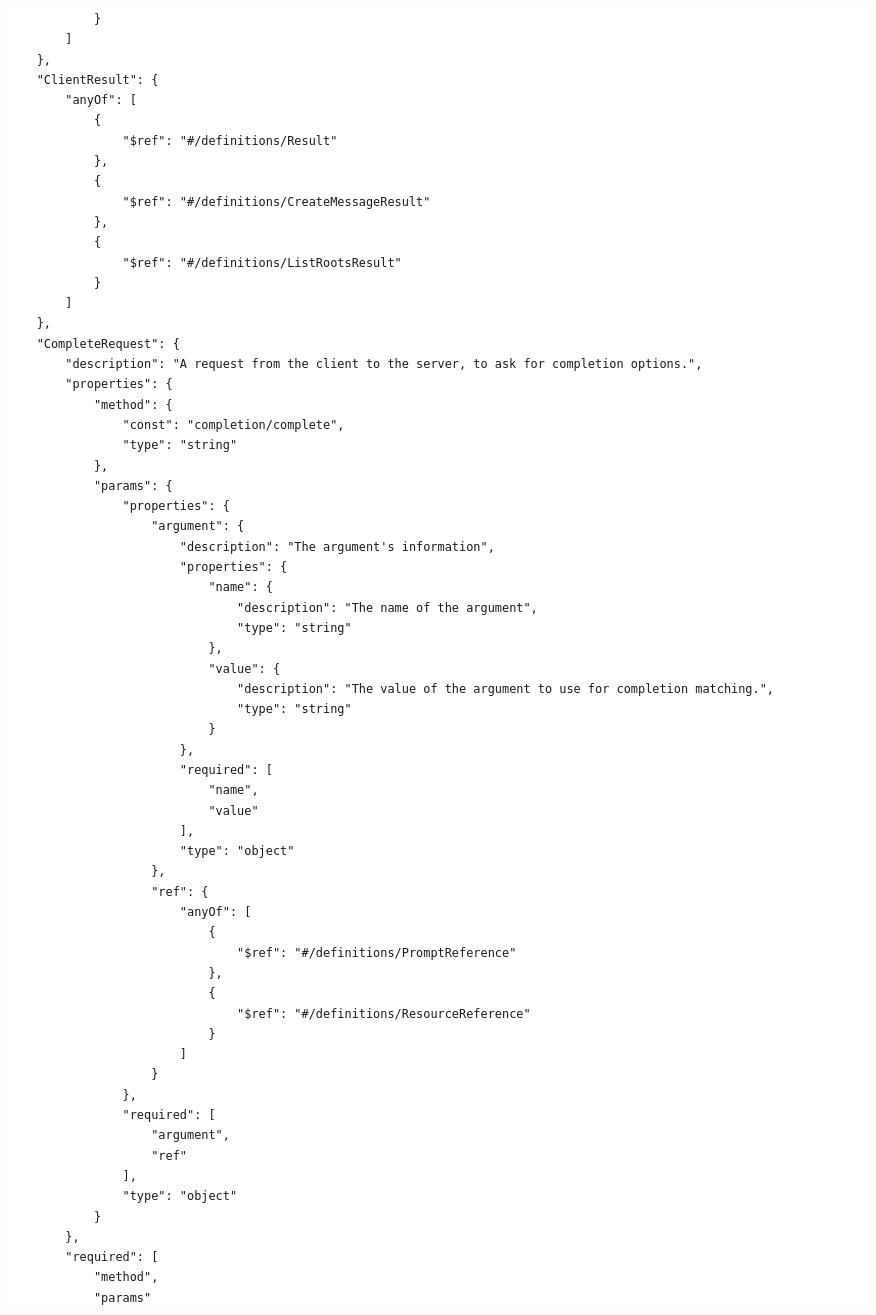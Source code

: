                 }
            ]
        },
        "ClientResult": {
            "anyOf": [
                {
                    "$ref": "#/definitions/Result"
                },
                {
                    "$ref": "#/definitions/CreateMessageResult"
                },
                {
                    "$ref": "#/definitions/ListRootsResult"
                }
            ]
        },
        "CompleteRequest": {
            "description": "A request from the client to the server, to ask for completion options.",
            "properties": {
                "method": {
                    "const": "completion/complete",
                    "type": "string"
                },
                "params": {
                    "properties": {
                        "argument": {
                            "description": "The argument's information",
                            "properties": {
                                "name": {
                                    "description": "The name of the argument",
                                    "type": "string"
                                },
                                "value": {
                                    "description": "The value of the argument to use for completion matching.",
                                    "type": "string"
                                }
                            },
                            "required": [
                                "name",
                                "value"
                            ],
                            "type": "object"
                        },
                        "ref": {
                            "anyOf": [
                                {
                                    "$ref": "#/definitions/PromptReference"
                                },
                                {
                                    "$ref": "#/definitions/ResourceReference"
                                }
                            ]
                        }
                    },
                    "required": [
                        "argument",
                        "ref"
                    ],
                    "type": "object"
                }
            },
            "required": [
                "method",
                "params"